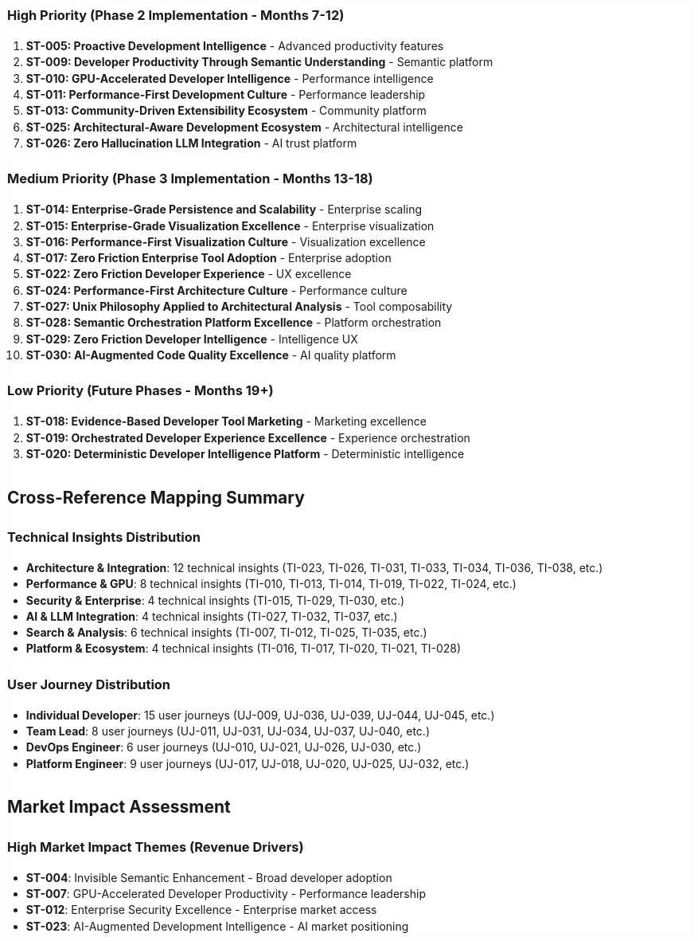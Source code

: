 ### High Priority (Phase 2 Implementation - Months 7-12)
1. **ST-005: Proactive Development Intelligence** - Advanced productivity features
2. **ST-009: Developer Productivity Through Semantic Understanding** - Semantic platform
3. **ST-010: GPU-Accelerated Developer Intelligence** - Performance intelligence
4. **ST-011: Performance-First Development Culture** - Performance leadership
5. **ST-013: Community-Driven Extensibility Ecosystem** - Community platform
6. **ST-025: Architectural-Aware Development Ecosystem** - Architectural intelligence
7. **ST-026: Zero Hallucination LLM Integration** - AI trust platform

### Medium Priority (Phase 3 Implementation - Months 13-18)
1. **ST-014: Enterprise-Grade Persistence and Scalability** - Enterprise scaling
2. **ST-015: Enterprise-Grade Visualization Excellence** - Enterprise visualization
3. **ST-016: Performance-First Visualization Culture** - Visualization excellence
4. **ST-017: Zero Friction Enterprise Tool Adoption** - Enterprise adoption
5. **ST-022: Zero Friction Developer Experience** - UX excellence
6. **ST-024: Performance-First Architecture Culture** - Performance culture
7. **ST-027: Unix Philosophy Applied to Architectural Analysis** - Tool composability
8. **ST-028: Semantic Orchestration Platform Excellence** - Platform orchestration
9. **ST-029: Zero Friction Developer Intelligence** - Intelligence UX
10. **ST-030: AI-Augmented Code Quality Excellence** - AI quality platform

### Low Priority (Future Phases - Months 19+)
1. **ST-018: Evidence-Based Developer Tool Marketing** - Marketing excellence
2. **ST-019: Orchestrated Developer Experience Excellence** - Experience orchestration
3. **ST-020: Deterministic Developer Intelligence Platform** - Deterministic intelligence

## Cross-Reference Mapping Summary

### Technical Insights Distribution
- **Architecture & Integration**: 12 technical insights (TI-023, TI-026, TI-031, TI-033, TI-034, TI-036, TI-038, etc.)
- **Performance & GPU**: 8 technical insights (TI-010, TI-013, TI-014, TI-019, TI-022, TI-024, etc.)
- **Security & Enterprise**: 4 technical insights (TI-015, TI-029, TI-030, etc.)
- **AI & LLM Integration**: 4 technical insights (TI-027, TI-032, TI-037, etc.)
- **Search & Analysis**: 6 technical insights (TI-007, TI-012, TI-025, TI-035, etc.)
- **Platform & Ecosystem**: 4 technical insights (TI-016, TI-017, TI-020, TI-021, TI-028)

### User Journey Distribution  
- **Individual Developer**: 15 user journeys (UJ-009, UJ-036, UJ-039, UJ-044, UJ-045, etc.)
- **Team Lead**: 8 user journeys (UJ-011, UJ-031, UJ-034, UJ-037, UJ-040, etc.)
- **DevOps Engineer**: 6 user journeys (UJ-010, UJ-021, UJ-026, UJ-030, etc.)
- **Platform Engineer**: 9 user journeys (UJ-017, UJ-018, UJ-020, UJ-025, UJ-032, etc.)

## Market Impact Assessment

### High Market Impact Themes (Revenue Drivers)
- **ST-004**: Invisible Semantic Enhancement - Broad developer adoption
- **ST-007**: GPU-Accelerated Developer Productivity - Performance leadership
- **ST-012**: Enterprise Security Excellence - Enterprise market access
- **ST-023**: AI-Augmented Development Intelligence - AI market positioning
